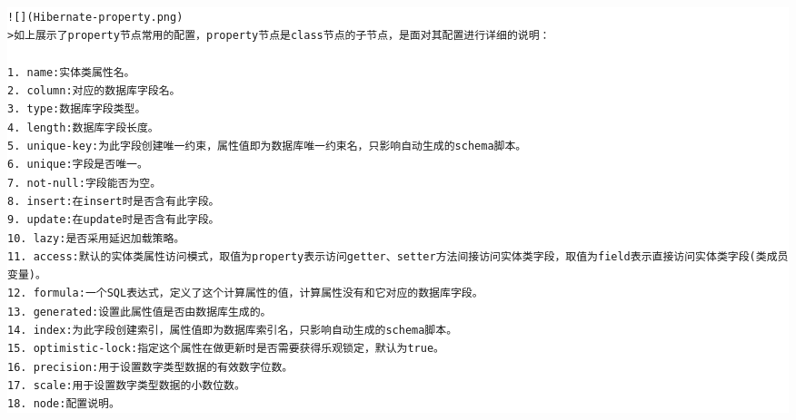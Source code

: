     ![](Hibernate-property.png)
    >如上展示了property节点常用的配置，property节点是class节点的子节点，是面对其配置进行详细的说明：

    1. name:实体类属性名。
    2. column:对应的数据库字段名。
    3. type:数据库字段类型。
    4. length:数据库字段长度。
    5. unique-key:为此字段创建唯一约束，属性值即为数据库唯一约束名，只影响自动生成的schema脚本。
    6. unique:字段是否唯一。
    7. not-null:字段能否为空。
    8. insert:在insert时是否含有此字段。
    9. update:在update时是否含有此字段。
    10. lazy:是否采用延迟加载策略。
    11. access:默认的实体类属性访问模式，取值为property表示访问getter、setter方法间接访问实体类字段，取值为field表示直接访问实体类字段(类成员变量)。
    12. formula:一个SQL表达式，定义了这个计算属性的值，计算属性没有和它对应的数据库字段。
    13. generated:设置此属性值是否由数据库生成的。
    14. index:为此字段创建索引，属性值即为数据库索引名，只影响自动生成的schema脚本。
    15. optimistic-lock:指定这个属性在做更新时是否需要获得乐观锁定，默认为true。
    16. precision:用于设置数字类型数据的有效数字位数。
    17. scale:用于设置数字类型数据的小数位数。
    18. node:配置说明。
